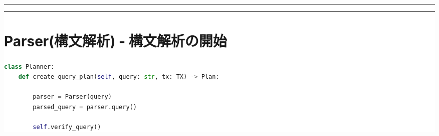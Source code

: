 </div>
</template>
</CustomTwoCols>



---



<CustomTwoCols :leftRatio="30">
<template v-slot:left>
<img src="/parser.png" alt="Parser diagram" style="width: auto; height: 92%; margin-top: 24px; margin-left: -20px;">
</template>
<template v-slot:right>
<div>

# Parser - 複雑な条件

```sql
WHERE price < 1000 AND 
 ( item = '牡蠣せんべい' OR item = 'もみじ饅頭')
```
<div style="text-align: center; font-size: 1.6em;">⬇︎</div>

```
condition → AND ─┬─ price < 1000
                 │
                 └─ OR ─┬─ item = '牡蠣せんべい'
                        │
                        └─ item = 'もみじ饅頭'
          
```

<br>


</div>
</template>
</CustomTwoCols>



---



# Parser(構文解析) - 構文解析の開始

```python {all|5}
class Planner:
    def create_query_plan(self, query: str, tx: TX) -> Plan:

        parser = Parser(query)
        parsed_query = parser.query()

        self.verify_query()
```

